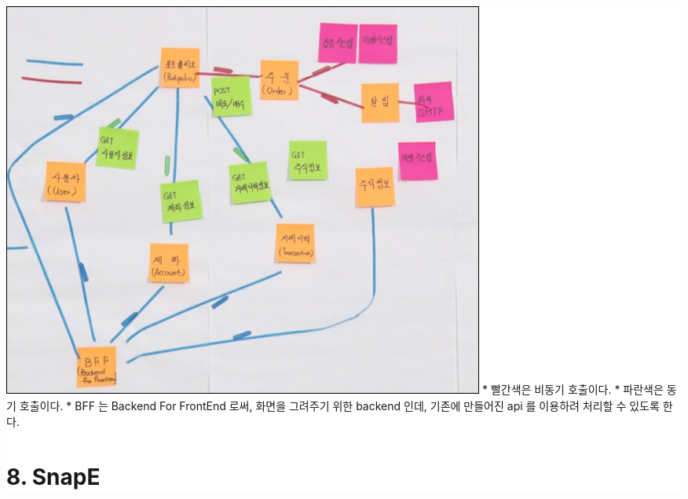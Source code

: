   <img alt="" src="images/img08.png" width="600px" style="border: 1px solid black;">   
</kbd>
* 빨간색은 비동기 호출이다.
* 파란색은 동기 호출이다.
* BFF 는 Backend For FrontEnd 로써, 화면을 그려주기 위한 backend 인데, 기존에 만들어진 api 를 이용하려 처리할 수 있도록 한다.

# 8. SnapE
<kbd>